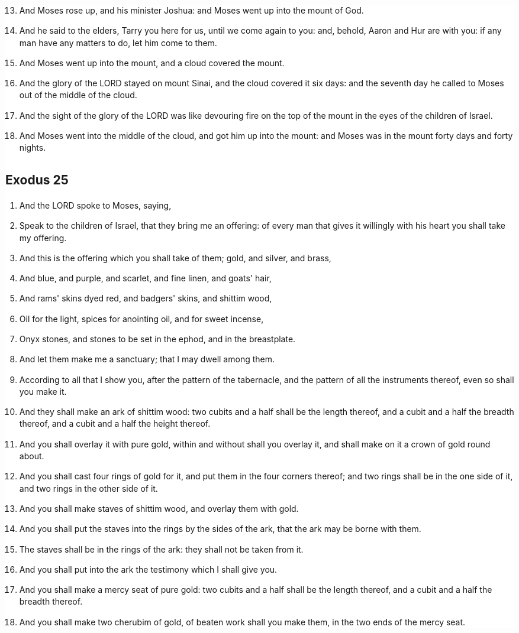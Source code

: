13. And Moses rose up, and his minister Joshua: and Moses went up into the mount of God.

14. And he said to the elders, Tarry you here for us, until we come again to you: and, behold, Aaron and Hur are with you: if any man have any matters to do, let him come to them.

15. And Moses went up into the mount, and a cloud covered the mount.

16. And the glory of the LORD stayed on mount Sinai, and the cloud covered it six days: and the seventh day he called to Moses out of the middle of the cloud.

17. And the sight of the glory of the LORD was like devouring fire on the top of the mount in the eyes of the children of Israel.

18. And Moses went into the middle of the cloud, and got him up into the mount: and Moses was in the mount forty days and forty nights.

## Exodus 25

1. And the LORD spoke to Moses, saying,

2. Speak to the children of Israel, that they bring me an offering: of every man that gives it willingly with his heart you shall take my offering.

3. And this is the offering which you shall take of them; gold, and silver, and brass,

4. And blue, and purple, and scarlet, and fine linen, and goats' hair,

5. And rams' skins dyed red, and badgers' skins, and shittim wood,

6. Oil for the light, spices for anointing oil, and for sweet incense,

7. Onyx stones, and stones to be set in the ephod, and in the breastplate.

8. And let them make me a sanctuary; that I may dwell among them.

9. According to all that I show you, after the pattern of the tabernacle, and the pattern of all the instruments thereof, even so shall you make it.

10. And they shall make an ark of shittim wood: two cubits and a half shall be the length thereof, and a cubit and a half the breadth thereof, and a cubit and a half the height thereof.

11. And you shall overlay it with pure gold, within and without shall you overlay it, and shall make on it a crown of gold round about.

12. And you shall cast four rings of gold for it, and put them in the four corners thereof; and two rings shall be in the one side of it, and two rings in the other side of it.

13. And you shall make staves of shittim wood, and overlay them with gold.

14. And you shall put the staves into the rings by the sides of the ark, that the ark may be borne with them.

15. The staves shall be in the rings of the ark: they shall not be taken from it.

16. And you shall put into the ark the testimony which I shall give you.

17. And you shall make a mercy seat of pure gold: two cubits and a half shall be the length thereof, and a cubit and a half the breadth thereof.

18. And you shall make two cherubim of gold, of beaten work shall you make them, in the two ends of the mercy seat.
